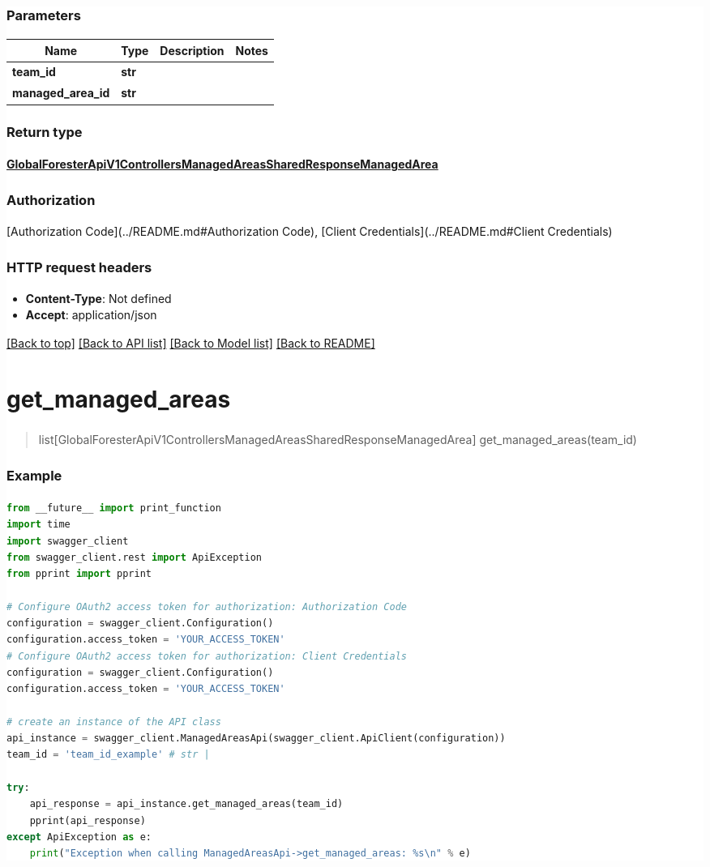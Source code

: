 ### Parameters

Name | Type | Description  | Notes
------------- | ------------- | ------------- | -------------
 **team_id** | **str**|  | 
 **managed_area_id** | **str**|  | 

### Return type

[**GlobalForesterApiV1ControllersManagedAreasSharedResponseManagedArea**](GlobalForesterApiV1ControllersManagedAreasSharedResponseManagedArea.md)

### Authorization

[Authorization Code](../README.md#Authorization Code), [Client Credentials](../README.md#Client Credentials)

### HTTP request headers

 - **Content-Type**: Not defined
 - **Accept**: application/json

[[Back to top]](#) [[Back to API list]](../README.md#documentation-for-api-endpoints) [[Back to Model list]](../README.md#documentation-for-models) [[Back to README]](../README.md)

# **get_managed_areas**
> list[GlobalForesterApiV1ControllersManagedAreasSharedResponseManagedArea] get_managed_areas(team_id)



### Example
```python
from __future__ import print_function
import time
import swagger_client
from swagger_client.rest import ApiException
from pprint import pprint

# Configure OAuth2 access token for authorization: Authorization Code
configuration = swagger_client.Configuration()
configuration.access_token = 'YOUR_ACCESS_TOKEN'
# Configure OAuth2 access token for authorization: Client Credentials
configuration = swagger_client.Configuration()
configuration.access_token = 'YOUR_ACCESS_TOKEN'

# create an instance of the API class
api_instance = swagger_client.ManagedAreasApi(swagger_client.ApiClient(configuration))
team_id = 'team_id_example' # str | 

try:
    api_response = api_instance.get_managed_areas(team_id)
    pprint(api_response)
except ApiException as e:
    print("Exception when calling ManagedAreasApi->get_managed_areas: %s\n" % e)
```
